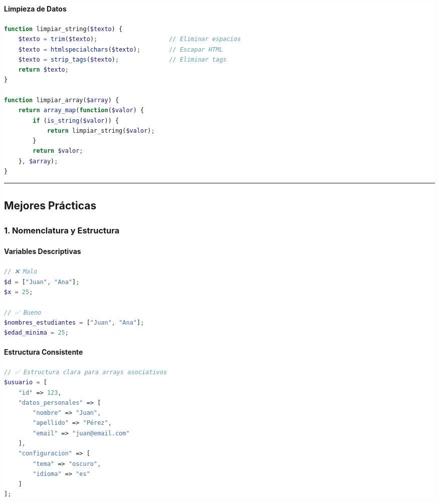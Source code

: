 #### Limpieza de Datos
```php
function limpiar_string($texto) {
    $texto = trim($texto);                    // Eliminar espacios
    $texto = htmlspecialchars($texto);        // Escapar HTML
    $texto = strip_tags($texto);              // Eliminar tags
    return $texto;
}

function limpiar_array($array) {
    return array_map(function($valor) {
        if (is_string($valor)) {
            return limpiar_string($valor);
        }
        return $valor;
    }, $array);
}
```

---

## Mejores Prácticas

### 1. Nomenclatura y Estructura

#### Variables Descriptivas
```php
// ❌ Malo
$d = ["Juan", "Ana"];
$x = 25;

// ✅ Bueno
$nombres_estudiantes = ["Juan", "Ana"];
$edad_minima = 25;
```

#### Estructura Consistente
```php
// ✅ Estructura clara para arrays asociativos
$usuario = [
    "id" => 123,
    "datos_personales" => [
        "nombre" => "Juan",
        "apellido" => "Pérez",
        "email" => "juan@email.com"
    ],
    "configuracion" => [
        "tema" => "oscuro",
        "idioma" => "es"
    ]
];
```
